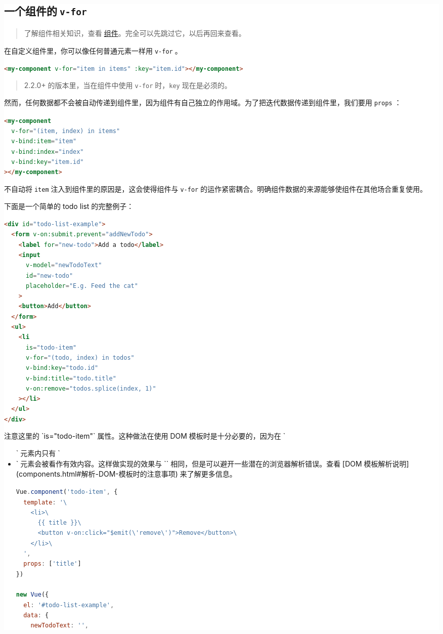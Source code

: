 ## 一个组件的 `v-for`

> 了解组件相关知识，查看 [组件](components.html)。完全可以先跳过它，以后再回来查看。

在自定义组件里，你可以像任何普通元素一样用 `v-for` 。

``` html
<my-component v-for="item in items" :key="item.id"></my-component>
```

> 2.2.0+ 的版本里，当在组件中使用 `v-for` 时，`key` 现在是必须的。

然而，任何数据都不会被自动传递到组件里，因为组件有自己独立的作用域。为了把迭代数据传递到组件里，我们要用 `props` ：

``` html
<my-component
  v-for="(item, index) in items"
  v-bind:item="item"
  v-bind:index="index"
  v-bind:key="item.id"
></my-component>
```

不自动将 `item` 注入到组件里的原因是，这会使得组件与 `v-for` 的运作紧密耦合。明确组件数据的来源能够使组件在其他场合重复使用。

下面是一个简单的 todo list 的完整例子：

``` html
<div id="todo-list-example">
  <form v-on:submit.prevent="addNewTodo">
    <label for="new-todo">Add a todo</label>
    <input
      v-model="newTodoText"
      id="new-todo"
      placeholder="E.g. Feed the cat"
    >
    <button>Add</button>
  </form>
  <ul>
    <li
      is="todo-item"
      v-for="(todo, index) in todos"
      v-bind:key="todo.id"
      v-bind:title="todo.title"
      v-on:remove="todos.splice(index, 1)"
    ></li>
  </ul>
</div>
```

<p class="tip">注意这里的 `is="todo-item"` 属性。这种做法在使用 DOM 模板时是十分必要的，因为在 `<ul>` 元素内只有 `<li>` 元素会被看作有效内容。这样做实现的效果与 `<todo-item>` 相同，但是可以避开一些潜在的浏览器解析错误。查看 [DOM 模板解析说明](components.html#解析-DOM-模板时的注意事项) 来了解更多信息。</p>

``` js
Vue.component('todo-item', {
  template: '\
    <li>\
      {{ title }}\
      <button v-on:click="$emit(\'remove\')">Remove</button>\
    </li>\
  ',
  props: ['title']
})

new Vue({
  el: '#todo-list-example',
  data: {
    newTodoText: '',
```